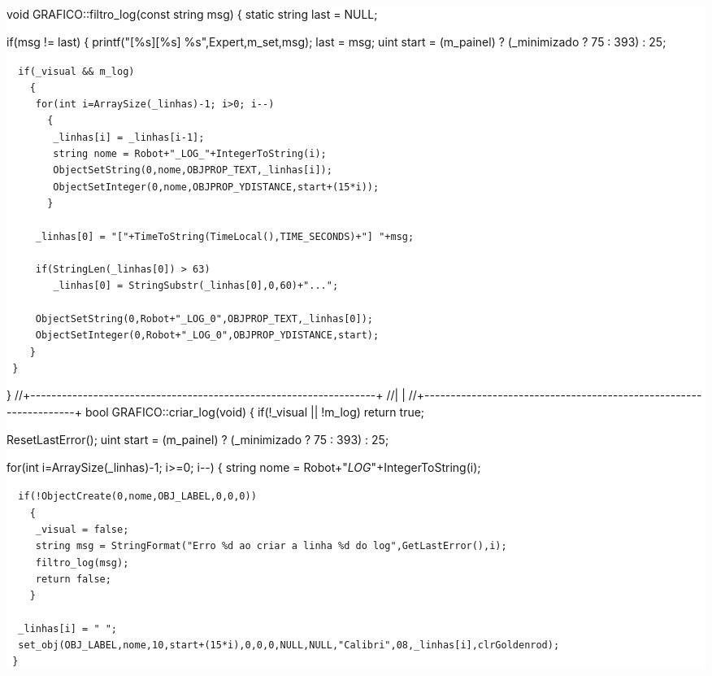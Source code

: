 void GRAFICO::filtro_log(const string msg)
  {
   static string last = NULL;

   if(msg != last)
     {
      printf("[%s][%s] %s",Expert,m_set,msg);
      last = msg;
      uint start = (m_painel) ? (_minimizado ? 75 : 393) : 25;

      if(_visual && m_log)
        {
         for(int i=ArraySize(_linhas)-1; i>0; i--)
           {
            _linhas[i] = _linhas[i-1];
            string nome = Robot+"_LOG_"+IntegerToString(i);
            ObjectSetString(0,nome,OBJPROP_TEXT,_linhas[i]);
            ObjectSetInteger(0,nome,OBJPROP_YDISTANCE,start+(15*i));
           }

         _linhas[0] = "["+TimeToString(TimeLocal(),TIME_SECONDS)+"] "+msg;
         
         if(StringLen(_linhas[0]) > 63)
            _linhas[0] = StringSubstr(_linhas[0],0,60)+"...";
            
         ObjectSetString(0,Robot+"_LOG_0",OBJPROP_TEXT,_linhas[0]);
         ObjectSetInteger(0,Robot+"_LOG_0",OBJPROP_YDISTANCE,start);
        }
     }
  }
//+------------------------------------------------------------------+
//|                                                                  |
//+------------------------------------------------------------------+
bool GRAFICO::criar_log(void)
  {
   if(!_visual || !m_log)
      return true;

   ResetLastError();
   uint start = (m_painel) ? (_minimizado ? 75 : 393) : 25;

   for(int i=ArraySize(_linhas)-1; i>=0; i--)
     {
      string nome = Robot+"_LOG_"+IntegerToString(i);

      if(!ObjectCreate(0,nome,OBJ_LABEL,0,0,0))
        {
         _visual = false;
         string msg = StringFormat("Erro %d ao criar a linha %d do log",GetLastError(),i);
         filtro_log(msg);
         return false;
        }

      _linhas[i] = " ";
      set_obj(OBJ_LABEL,nome,10,start+(15*i),0,0,0,NULL,NULL,"Calibri",08,_linhas[i],clrGoldenrod);
     }
